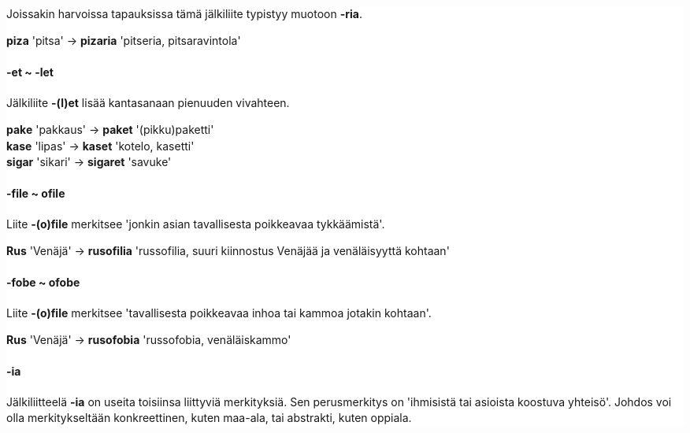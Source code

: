 Joissakin harvoissa tapauksissa tämä jälkiliite typistyy muotoon
**-ria**.

**piza**
'pitsa'
→ **pizaria**
'pitseria, pitsaravintola'

#### -et ~ -let

Jälkiliite
**-(l)et**
lisää kantasanaan pienuuden vivahteen.

**pake**
'pakkaus'
→ **paket**
'(pikku)paketti'  
**kase**
'lipas'
→ **kaset**
'kotelo, kasetti'  
**sigar**
'sikari'
→ **sigaret**
'savuke'

#### -file ~ ofile

Liite
**-(o)file**
merkitsee 'jonkin asian tavallisesta poikkeavaa tykkäämistä'.

**Rus**
'Venäjä'
→ **rusofilia**
'russofilia, suuri kiinnostus Venäjää ja venäläisyyttä kohtaan'

#### -fobe ~ ofobe

Liite
**-(o)file**
merkitsee 'tavallisesta poikkeavaa inhoa tai kammoa jotakin kohtaan'.

**Rus**
'Venäjä'
→ **rusofobia**
'russofobia, venäläiskammo'

#### -ia

Jälkiliitteelä
**-ia**
on useita toisiinsa liittyviä merkityksiä.
Sen perusmerkitys on 'ihmisistä tai asioista koostuva yhteisö'.
Johdos voi olla merkitykseltään konkreettinen, kuten maa-ala, tai abstrakti, kuten oppiala.

